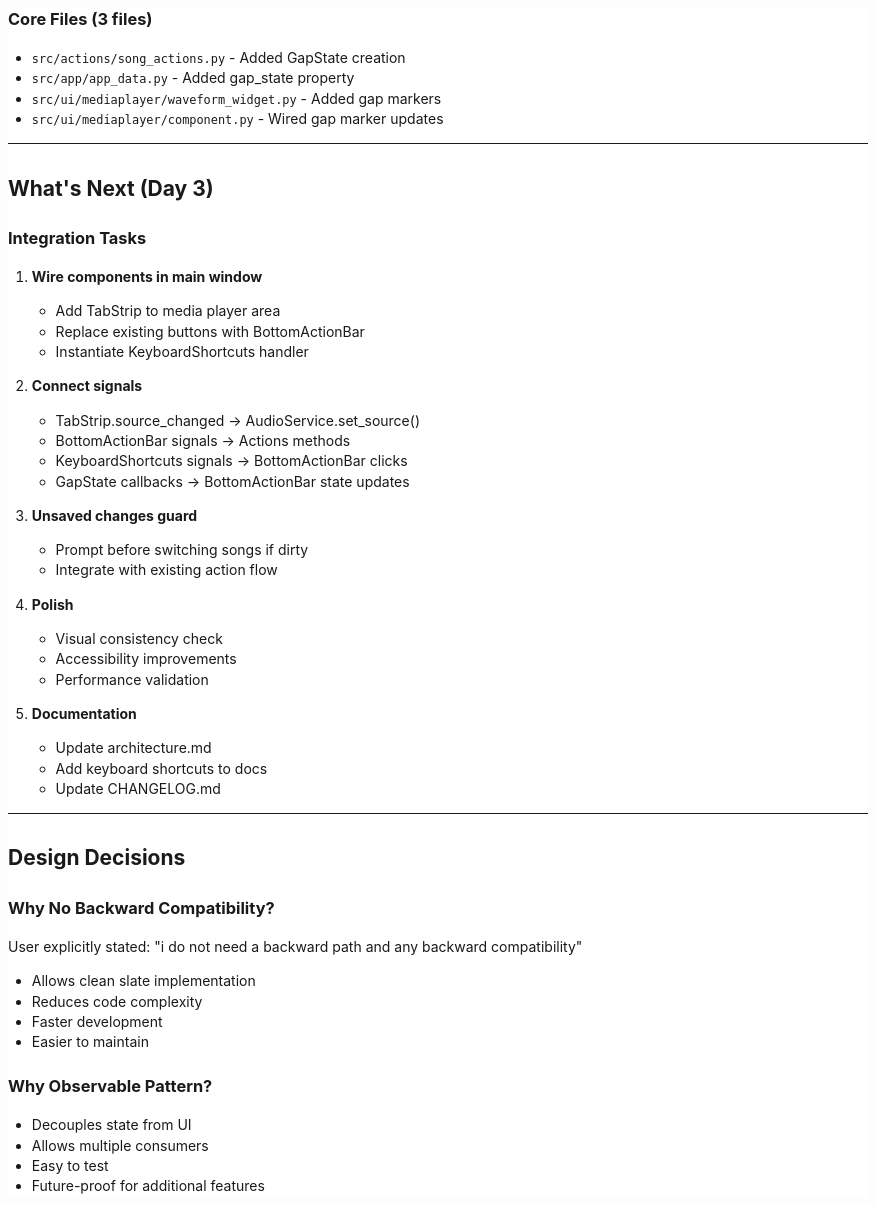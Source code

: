 ### Core Files (3 files)
- `src/actions/song_actions.py` - Added GapState creation
- `src/app/app_data.py` - Added gap_state property
- `src/ui/mediaplayer/waveform_widget.py` - Added gap markers
- `src/ui/mediaplayer/component.py` - Wired gap marker updates

---

## What's Next (Day 3)

### Integration Tasks
1. **Wire components in main window**
   - Add TabStrip to media player area
   - Replace existing buttons with BottomActionBar
   - Instantiate KeyboardShortcuts handler

2. **Connect signals**
   - TabStrip.source_changed → AudioService.set_source()
   - BottomActionBar signals → Actions methods
   - KeyboardShortcuts signals → BottomActionBar clicks
   - GapState callbacks → BottomActionBar state updates

3. **Unsaved changes guard**
   - Prompt before switching songs if dirty
   - Integrate with existing action flow

4. **Polish**
   - Visual consistency check
   - Accessibility improvements
   - Performance validation

5. **Documentation**
   - Update architecture.md
   - Add keyboard shortcuts to docs
   - Update CHANGELOG.md

---

## Design Decisions

### Why No Backward Compatibility?
User explicitly stated: "i do not need a backward path and any backward compatibility"
- Allows clean slate implementation
- Reduces code complexity
- Faster development
- Easier to maintain

### Why Observable Pattern?
- Decouples state from UI
- Allows multiple consumers
- Easy to test
- Future-proof for additional features
